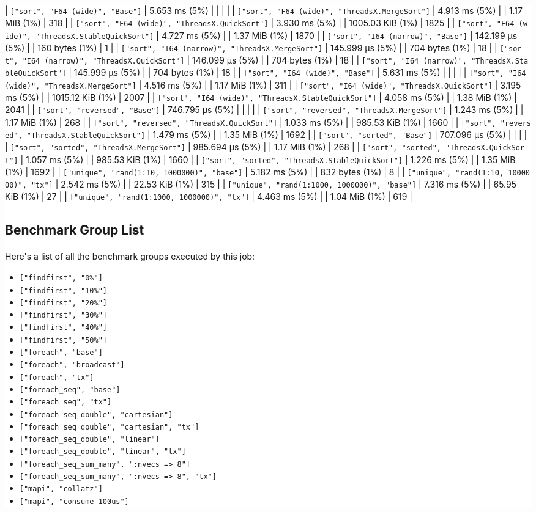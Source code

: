 | `["sort", "F64 (wide)", "Base"]`                                   |   5.653 ms (5%) |           |                  |             |
| `["sort", "F64 (wide)", "ThreadsX.MergeSort"]`                     |   4.913 ms (5%) |           |    1.17 MiB (1%) |         318 |
| `["sort", "F64 (wide)", "ThreadsX.QuickSort"]`                     |   3.930 ms (5%) |           | 1005.03 KiB (1%) |        1825 |
| `["sort", "F64 (wide)", "ThreadsX.StableQuickSort"]`               |   4.727 ms (5%) |           |    1.37 MiB (1%) |        1870 |
| `["sort", "I64 (narrow)", "Base"]`                                 | 142.199 μs (5%) |           |   160 bytes (1%) |           1 |
| `["sort", "I64 (narrow)", "ThreadsX.MergeSort"]`                   | 145.999 μs (5%) |           |   704 bytes (1%) |          18 |
| `["sort", "I64 (narrow)", "ThreadsX.QuickSort"]`                   | 146.099 μs (5%) |           |   704 bytes (1%) |          18 |
| `["sort", "I64 (narrow)", "ThreadsX.StableQuickSort"]`             | 145.999 μs (5%) |           |   704 bytes (1%) |          18 |
| `["sort", "I64 (wide)", "Base"]`                                   |   5.631 ms (5%) |           |                  |             |
| `["sort", "I64 (wide)", "ThreadsX.MergeSort"]`                     |   4.516 ms (5%) |           |    1.17 MiB (1%) |         311 |
| `["sort", "I64 (wide)", "ThreadsX.QuickSort"]`                     |   3.195 ms (5%) |           | 1015.12 KiB (1%) |        2007 |
| `["sort", "I64 (wide)", "ThreadsX.StableQuickSort"]`               |   4.058 ms (5%) |           |    1.38 MiB (1%) |        2041 |
| `["sort", "reversed", "Base"]`                                     | 746.795 μs (5%) |           |                  |             |
| `["sort", "reversed", "ThreadsX.MergeSort"]`                       |   1.243 ms (5%) |           |    1.17 MiB (1%) |         268 |
| `["sort", "reversed", "ThreadsX.QuickSort"]`                       |   1.033 ms (5%) |           |  985.53 KiB (1%) |        1660 |
| `["sort", "reversed", "ThreadsX.StableQuickSort"]`                 |   1.479 ms (5%) |           |    1.35 MiB (1%) |        1692 |
| `["sort", "sorted", "Base"]`                                       | 707.096 μs (5%) |           |                  |             |
| `["sort", "sorted", "ThreadsX.MergeSort"]`                         | 985.694 μs (5%) |           |    1.17 MiB (1%) |         268 |
| `["sort", "sorted", "ThreadsX.QuickSort"]`                         |   1.057 ms (5%) |           |  985.53 KiB (1%) |        1660 |
| `["sort", "sorted", "ThreadsX.StableQuickSort"]`                   |   1.226 ms (5%) |           |    1.35 MiB (1%) |        1692 |
| `["unique", "rand(1:10, 1000000)", "base"]`                        |   5.182 ms (5%) |           |   832 bytes (1%) |           8 |
| `["unique", "rand(1:10, 1000000)", "tx"]`                          |   2.542 ms (5%) |           |   22.53 KiB (1%) |         315 |
| `["unique", "rand(1:1000, 1000000)", "base"]`                      |   7.316 ms (5%) |           |   65.95 KiB (1%) |          27 |
| `["unique", "rand(1:1000, 1000000)", "tx"]`                        |   4.463 ms (5%) |           |    1.04 MiB (1%) |         619 |

## Benchmark Group List
Here's a list of all the benchmark groups executed by this job:

- `["findfirst", "0%"]`
- `["findfirst", "10%"]`
- `["findfirst", "20%"]`
- `["findfirst", "30%"]`
- `["findfirst", "40%"]`
- `["findfirst", "50%"]`
- `["foreach", "base"]`
- `["foreach", "broadcast"]`
- `["foreach", "tx"]`
- `["foreach_seq", "base"]`
- `["foreach_seq", "tx"]`
- `["foreach_seq_double", "cartesian"]`
- `["foreach_seq_double", "cartesian", "tx"]`
- `["foreach_seq_double", "linear"]`
- `["foreach_seq_double", "linear", "tx"]`
- `["foreach_seq_sum_many", ":nvecs => 8"]`
- `["foreach_seq_sum_many", ":nvecs => 8", "tx"]`
- `["mapi", "collatz"]`
- `["mapi", "consume-100us"]`